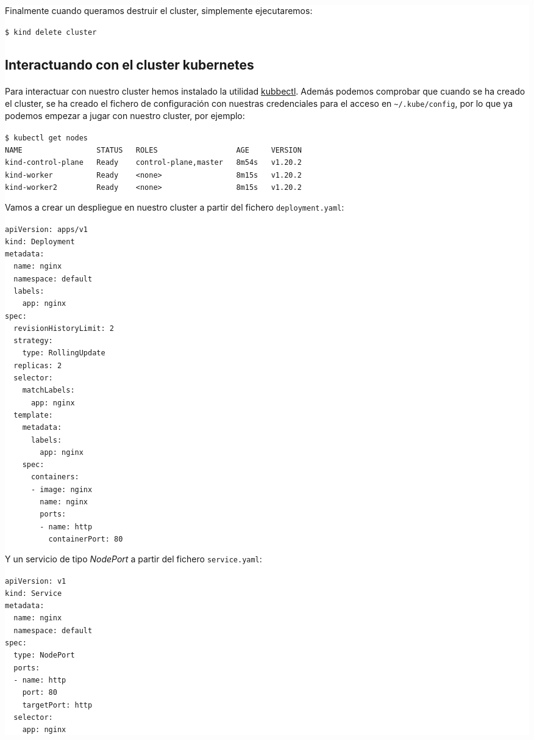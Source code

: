 Finalmente cuando queramos destruir el cluster, simplemente ejecutaremos:

	$ kind delete cluster

## Interactuando con el cluster kubernetes

Para interactuar con nuestro cluster hemos instalado la utilidad [kubbectl](https://kubernetes.io/docs/tasks/tools/install-kubectl/). Además podemos comprobar que cuando se ha creado el cluster, se ha creado el fichero de configuración con nuestras credenciales para el acceso en `~/.kube/config`, por lo que ya podemos empezar a jugar con nuestro cluster, por ejemplo:

	$ kubectl get nodes
	NAME                 STATUS   ROLES                  AGE     VERSION
	kind-control-plane   Ready    control-plane,master   8m54s   v1.20.2
	kind-worker          Ready    <none>                 8m15s   v1.20.2
	kind-worker2         Ready    <none>                 8m15s   v1.20.2

Vamos a crear un despliegue en nuestro cluster a partir del fichero `deployment.yaml`:

	apiVersion: apps/v1
	kind: Deployment
	metadata:
	  name: nginx
	  namespace: default
	  labels:
	    app: nginx
	spec:
	  revisionHistoryLimit: 2
	  strategy:
	    type: RollingUpdate
	  replicas: 2
	  selector:
	    matchLabels:
	      app: nginx
	  template:
	    metadata:
	      labels:
	        app: nginx
	    spec:
	      containers:
	      - image: nginx
	        name: nginx
	        ports:
	        - name: http
	          containerPort: 80

Y un servicio de tipo *NodePort* a partir del fichero `service.yaml`:

	apiVersion: v1
	kind: Service
	metadata:
	  name: nginx
	  namespace: default
	spec:
	  type: NodePort
	  ports:
	  - name: http
	    port: 80
	    targetPort: http
	  selector:
	    app: nginx
